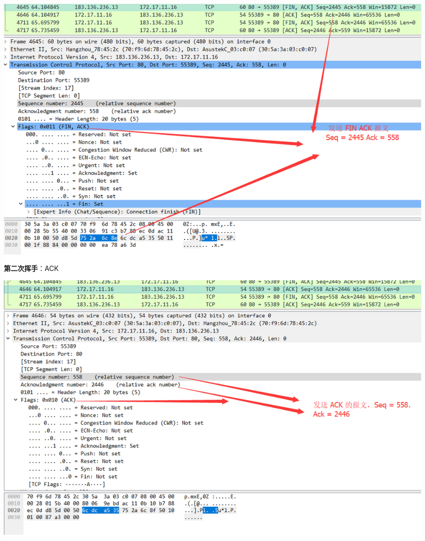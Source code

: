 ![701983-20180314102255745-1296704292](image/701983-20180314102255745-1296704292.png)

**第二次挥手**：ACK

![701983-20180314102255981-1871970231](image/701983-20180314102255981-1871970231.png)
